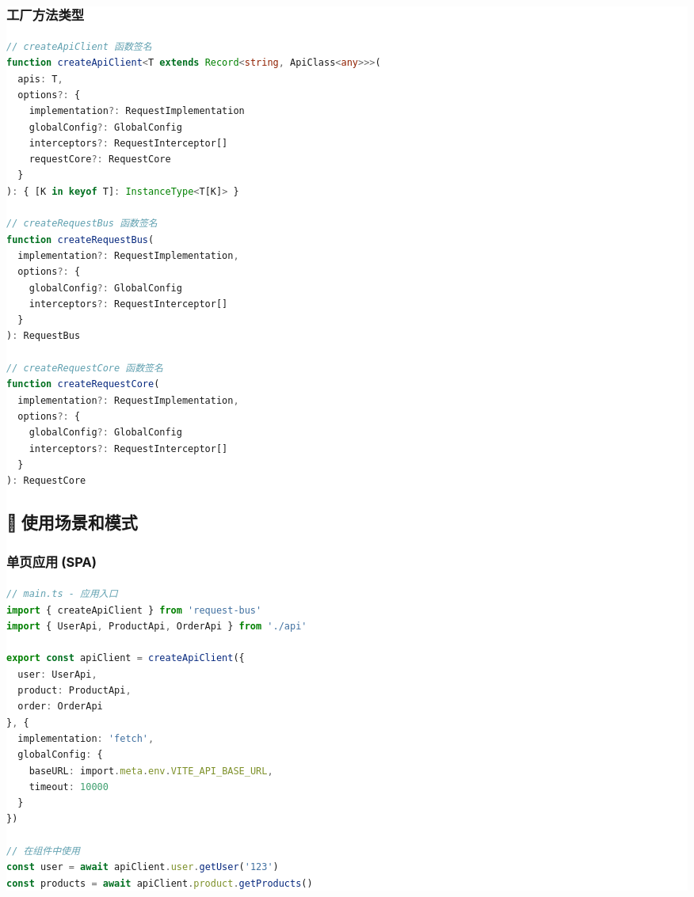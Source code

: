### 工厂方法类型

```typescript
// createApiClient 函数签名
function createApiClient<T extends Record<string, ApiClass<any>>>(
  apis: T,
  options?: {
    implementation?: RequestImplementation
    globalConfig?: GlobalConfig
    interceptors?: RequestInterceptor[]
    requestCore?: RequestCore
  }
): { [K in keyof T]: InstanceType<T[K]> }

// createRequestBus 函数签名
function createRequestBus(
  implementation?: RequestImplementation,
  options?: {
    globalConfig?: GlobalConfig
    interceptors?: RequestInterceptor[]
  }
): RequestBus

// createRequestCore 函数签名
function createRequestCore(
  implementation?: RequestImplementation,
  options?: {
    globalConfig?: GlobalConfig
    interceptors?: RequestInterceptor[]
  }
): RequestCore
```

## 🎯 使用场景和模式

### 单页应用 (SPA)

```typescript
// main.ts - 应用入口
import { createApiClient } from 'request-bus'
import { UserApi, ProductApi, OrderApi } from './api'

export const apiClient = createApiClient({
  user: UserApi,
  product: ProductApi,
  order: OrderApi
}, {
  implementation: 'fetch',
  globalConfig: {
    baseURL: import.meta.env.VITE_API_BASE_URL,
    timeout: 10000
  }
})

// 在组件中使用
const user = await apiClient.user.getUser('123')
const products = await apiClient.product.getProducts()
```


  [key: string]: any